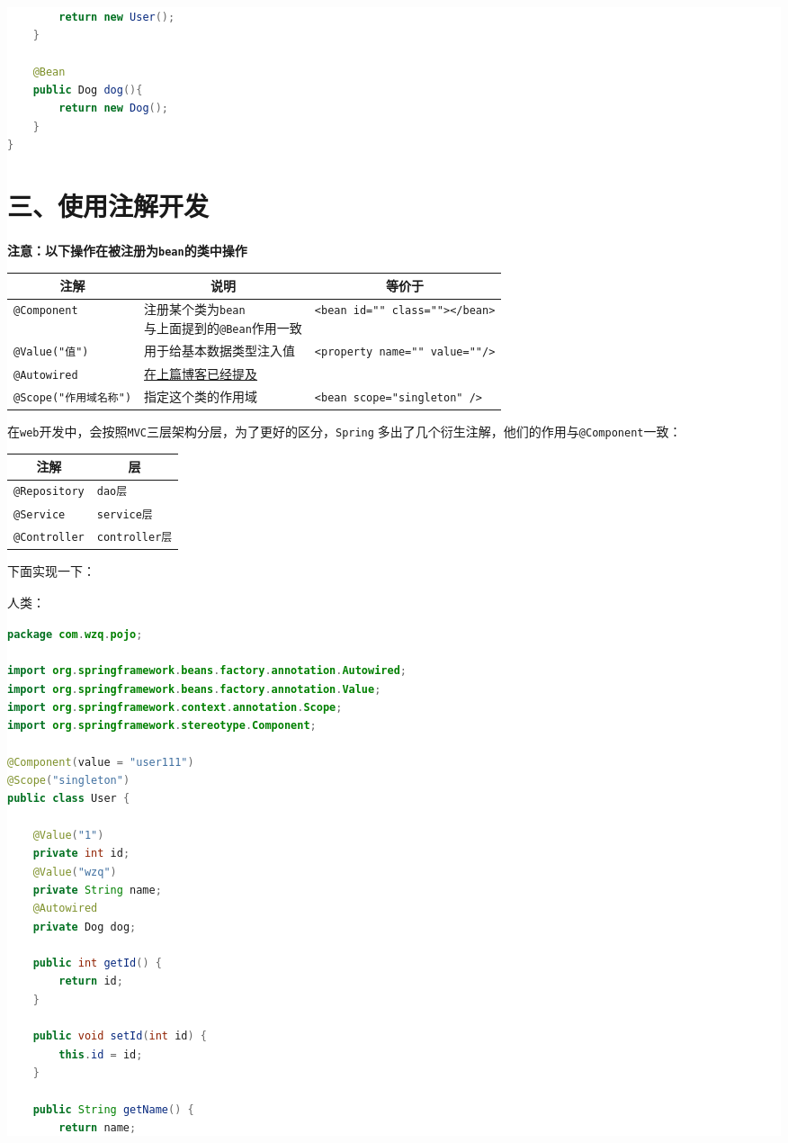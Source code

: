 ```java
        return new User();
    }

    @Bean
    public Dog dog(){
        return new Dog();
    }
}
```
# 三、使用注解开发
**注意：以下操作在被注册为`bean`的类中操作**

 | 注解 | 说明 | 等价于 |
 | -- | -- | -- |
 | `@Component` | 注册某个类为`bean`<br>与上面提到的`@Bean`作用一致 |  `<bean id="" class=""></bean>` |
 | `@Value("值")` | 用于给基本数据类型注入值 | `<property name="" value=""/>` |
 | `@Autowired` | [在上篇博客已经提及](https://blog.csdn.net/lesileqin/article/details/113514618?spm=1001.2014.3001.5502) | |
 | `@Scope("作用域名称")` | 指定这个类的作用域 | `<bean scope="singleton" />` |
 
 在`web`开发中，会按照`MVC`三层架构分层，为了更好的区分，`Spring` 多出了几个衍生注解，他们的作用与`@Component`一致：

| 注解 | 层 |
| -- | -- |
| `@Repository` | `dao层` 
| `@Service` | `service层` |
| `@Controller` | `controller层` |

下面实现一下：

人类：
```java
package com.wzq.pojo;

import org.springframework.beans.factory.annotation.Autowired;
import org.springframework.beans.factory.annotation.Value;
import org.springframework.context.annotation.Scope;
import org.springframework.stereotype.Component;

@Component(value = "user111")
@Scope("singleton")
public class User {

    @Value("1")
    private int id;
    @Value("wzq")
    private String name;
    @Autowired
    private Dog dog;

    public int getId() {
        return id;
    }

    public void setId(int id) {
        this.id = id;
    }

    public String getName() {
        return name;
```